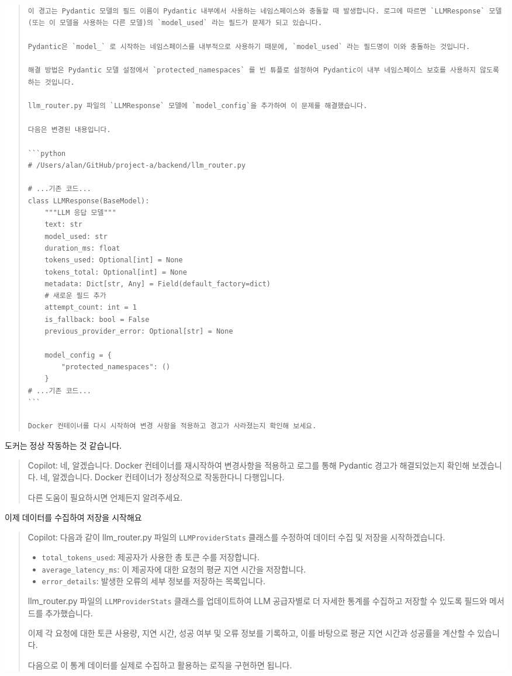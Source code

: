 > 
> ````
> 이 경고는 Pydantic 모델의 필드 이름이 Pydantic 내부에서 사용하는 네임스페이스와 충돌할 때 발생합니다. 로그에 따르면 `LLMResponse` 모델 (또는 이 모델을 사용하는 다른 모델)의 `model_used` 라는 필드가 문제가 되고 있습니다.
> 
> Pydantic은 `model_` 로 시작하는 네임스페이스를 내부적으로 사용하기 때문에, `model_used` 라는 필드명이 이와 충돌하는 것입니다.
> 
> 해결 방법은 Pydantic 모델 설정에서 `protected_namespaces` 를 빈 튜플로 설정하여 Pydantic이 내부 네임스페이스 보호를 사용하지 않도록 하는 것입니다.
> 
> llm_router.py 파일의 `LLMResponse` 모델에 `model_config`을 추가하여 이 문제를 해결했습니다.
> 
> 다음은 변경된 내용입니다.
> 
> ```python
> # /Users/alan/GitHub/project-a/backend/llm_router.py
> 
> # ...기존 코드...
> class LLMResponse(BaseModel):
>     """LLM 응답 모델"""
>     text: str
>     model_used: str
>     duration_ms: float
>     tokens_used: Optional[int] = None
>     tokens_total: Optional[int] = None
>     metadata: Dict[str, Any] = Field(default_factory=dict)
>     # 새로운 필드 추가
>     attempt_count: int = 1 
>     is_fallback: bool = False
>     previous_provider_error: Optional[str] = None
> 
>     model_config = {
>         "protected_namespaces": ()
>     }
> # ...기존 코드...
> ```
> 
> Docker 컨테이너를 다시 시작하여 변경 사항을 적용하고 경고가 사라졌는지 확인해 보세요.

도커는 정상 작동하는 것 같습니다.

> Copilot: 네, 알겠습니다. Docker 컨테이너를 재시작하여 변경사항을 적용하고 로그를 통해 Pydantic 경고가 해결되었는지 확인해 보겠습니다. 네, 알겠습니다. Docker 컨테이너가 정상적으로 작동한다니 다행입니다.
> 
> 다른 도움이 필요하시면 언제든지 알려주세요.

이제 데이터를 수집하여 저장을 시작해요

> Copilot: 다음과 같이 llm_router.py 파일의 `LLMProviderStats` 클래스를 수정하여 데이터 수집 및 저장을 시작하겠습니다.
> 
> - `total_tokens_used`: 제공자가 사용한 총 토큰 수를 저장합니다.
> - `average_latency_ms`: 이 제공자에 대한 요청의 평균 지연 시간을 저장합니다.
> - `error_details`: 발생한 오류의 세부 정보를 저장하는 목록입니다.
> 
>  
> ````
> 
> ````
> llm_router.py 파일의 `LLMProviderStats` 클래스를 업데이트하여 LLM 공급자별로 더 자세한 통계를 수집하고 저장할 수 있도록 필드와 메서드를 추가했습니다.
> 
> 이제 각 요청에 대한 토큰 사용량, 지연 시간, 성공 여부 및 오류 정보를 기록하고, 이를 바탕으로 평균 지연 시간과 성공률을 계산할 수 있습니다.
> 
> 다음으로 이 통계 데이터를 실제로 수집하고 활용하는 로직을 구현하면 됩니다.
